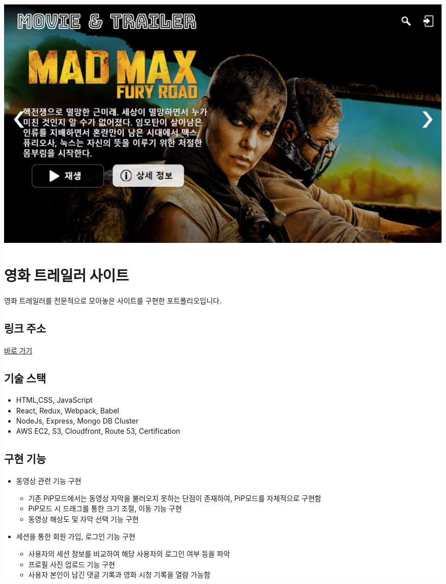 ![Preview](./readme/Images/main.png)
# 영화 트레일러 사이트
영화 트레일러를 전문적으로 모아놓은 사이트를 구현한 포트폴리오입니다.

## 링크 주소
[바로 가기](https://www.movientrailer.com)

## 기술 스택
* HTML,CSS, JavaScript
* React, Redux, Webpack, Babel
* NodeJs, Express, Mongo DB Cluster
* AWS EC2, S3, Cloudfront, Route 53, Certification

## 구현 기능
* 동영상 관련 기능 구현
  * 기존 PiP모드에서는 동영상 자막을 불러오지 못하는 단점이 존재하여, PiP모드를 자체적으로 구현함
  * PiP모드 시 드래그를 통한 크기 조절, 이동 기능 구현
  * 동영상 해상도 및 자막 선택 기능 구현

* 세션을 통한 회원 가입, 로그인 기능 구현
  * 사용자의 세션 정보를 비교하여 해당 사용자의 로그인 여부 등을 파악
  * 프로필 사진 업로드 기능 구현
  * 사용자 본인이 남긴 댓글 기록과 영화 시청 기록을 열람 가능함
